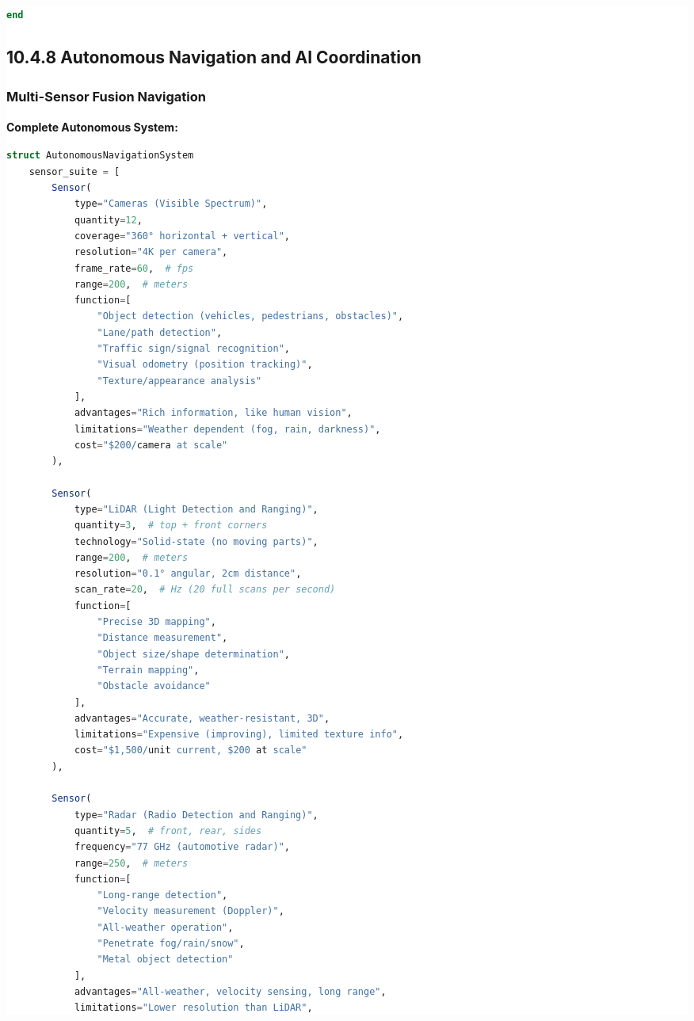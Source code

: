 ```julia
end
```

## 10.4.8 Autonomous Navigation and AI Coordination

### Multi-Sensor Fusion Navigation

**Complete Autonomous System:**
```julia
struct AutonomousNavigationSystem
    sensor_suite = [
        Sensor(
            type="Cameras (Visible Spectrum)",
            quantity=12,
            coverage="360° horizontal + vertical",
            resolution="4K per camera",
            frame_rate=60,  # fps
            range=200,  # meters
            function=[
                "Object detection (vehicles, pedestrians, obstacles)",
                "Lane/path detection",
                "Traffic sign/signal recognition",
                "Visual odometry (position tracking)",
                "Texture/appearance analysis"
            ],
            advantages="Rich information, like human vision",
            limitations="Weather dependent (fog, rain, darkness)",
            cost="$200/camera at scale"
        ),
        
        Sensor(
            type="LiDAR (Light Detection and Ranging)",
            quantity=3,  # top + front corners
            technology="Solid-state (no moving parts)",
            range=200,  # meters
            resolution="0.1° angular, 2cm distance",
            scan_rate=20,  # Hz (20 full scans per second)
            function=[
                "Precise 3D mapping",
                "Distance measurement",
                "Object size/shape determination",
                "Terrain mapping",
                "Obstacle avoidance"
            ],
            advantages="Accurate, weather-resistant, 3D",
            limitations="Expensive (improving), limited texture info",
            cost="$1,500/unit current, $200 at scale"
        ),
        
        Sensor(
            type="Radar (Radio Detection and Ranging)",
            quantity=5,  # front, rear, sides
            frequency="77 GHz (automotive radar)",
            range=250,  # meters
            function=[
                "Long-range detection",
                "Velocity measurement (Doppler)",
                "All-weather operation",
                "Penetrate fog/rain/snow",
                "Metal object detection"
            ],
            advantages="All-weather, velocity sensing, long range",
            limitations="Lower resolution than LiDAR",
```